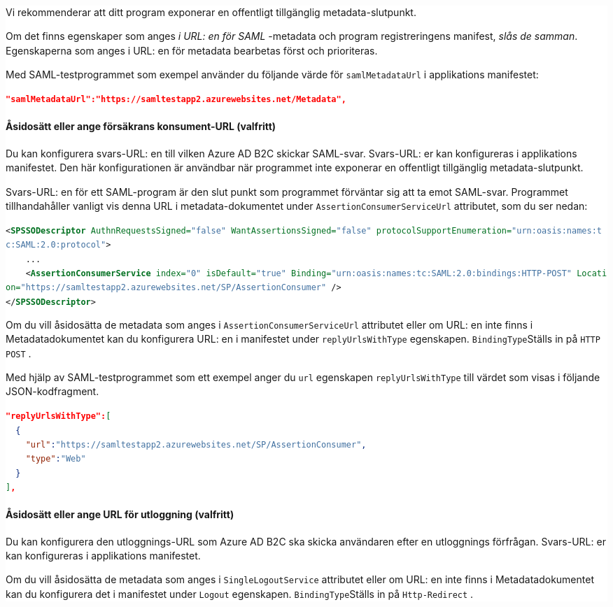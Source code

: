 Vi rekommenderar att ditt program exponerar en offentligt tillgänglig metadata-slutpunkt.

Om det finns egenskaper som anges *i URL: en för SAML* -metadata och program registreringens manifest, *slås de samman*. Egenskaperna som anges i URL: en för metadata bearbetas först och prioriteras.

Med SAML-testprogrammet som exempel använder du följande värde för `samlMetadataUrl` i applikations manifestet:

```json
"samlMetadataUrl":"https://samltestapp2.azurewebsites.net/Metadata",
```

#### <a name="override-or-set-the-assertion-consumer-url-optional"></a>Åsidosätt eller ange försäkrans konsument-URL (valfritt)

Du kan konfigurera svars-URL: en till vilken Azure AD B2C skickar SAML-svar. Svars-URL: er kan konfigureras i applikations manifestet. Den här konfigurationen är användbar när programmet inte exponerar en offentligt tillgänglig metadata-slutpunkt.

Svars-URL: en för ett SAML-program är den slut punkt som programmet förväntar sig att ta emot SAML-svar. Programmet tillhandahåller vanligt vis denna URL i metadata-dokumentet under `AssertionConsumerServiceUrl` attributet, som du ser nedan:

```xml
<SPSSODescriptor AuthnRequestsSigned="false" WantAssertionsSigned="false" protocolSupportEnumeration="urn:oasis:names:tc:SAML:2.0:protocol">
    ...
    <AssertionConsumerService index="0" isDefault="true" Binding="urn:oasis:names:tc:SAML:2.0:bindings:HTTP-POST" Location="https://samltestapp2.azurewebsites.net/SP/AssertionConsumer" />        
</SPSSODescriptor>
```

Om du vill åsidosätta de metadata som anges i `AssertionConsumerServiceUrl` attributet eller om URL: en inte finns i Metadatadokumentet kan du konfigurera URL: en i manifestet under `replyUrlsWithType` egenskapen. `BindingType`Ställs in på `HTTP POST` .

Med hjälp av SAML-testprogrammet som ett exempel anger du `url` egenskapen `replyUrlsWithType` till värdet som visas i följande JSON-kodfragment.

```json
"replyUrlsWithType":[
  {
    "url":"https://samltestapp2.azurewebsites.net/SP/AssertionConsumer",
    "type":"Web"
  }
],
```

#### <a name="override-or-set-the-logout-url-optional"></a>Åsidosätt eller ange URL för utloggning (valfritt)

Du kan konfigurera den utloggnings-URL som Azure AD B2C ska skicka användaren efter en utloggnings förfrågan. Svars-URL: er kan konfigureras i applikations manifestet.

Om du vill åsidosätta de metadata som anges i `SingleLogoutService` attributet eller om URL: en inte finns i Metadatadokumentet kan du konfigurera det i manifestet under `Logout` egenskapen. `BindingType`Ställs in på `Http-Redirect` .
